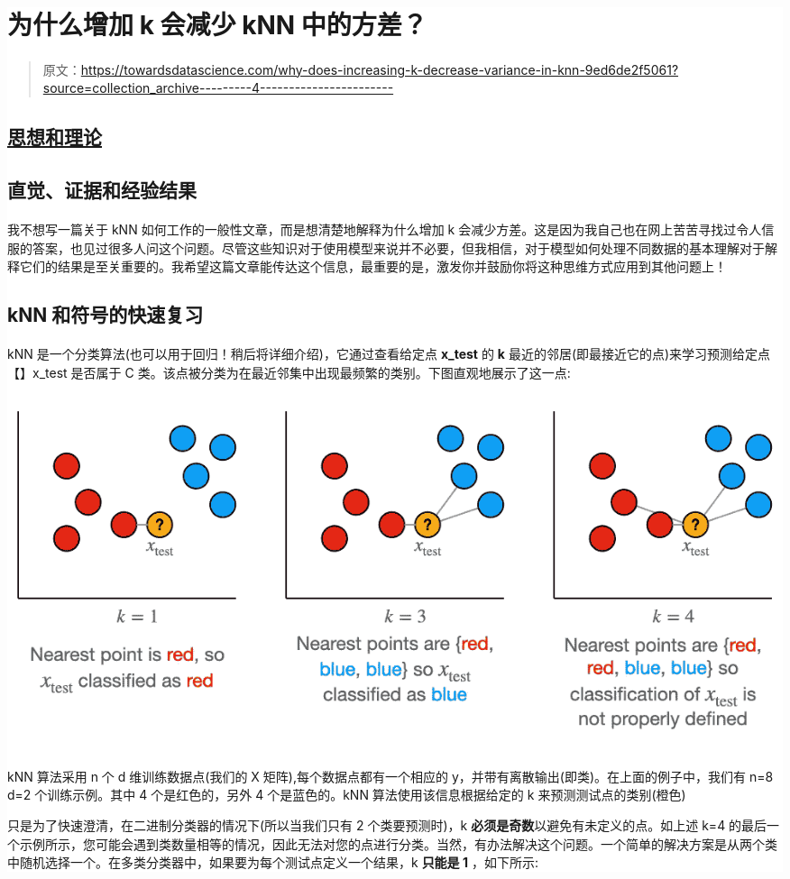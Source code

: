 # 为什么增加 k 会减少 kNN 中的方差？

> 原文：<https://towardsdatascience.com/why-does-increasing-k-decrease-variance-in-knn-9ed6de2f5061?source=collection_archive---------4----------------------->

## [思想和理论](https://towardsdatascience.com/tagged/thoughts-and-theory)

## 直觉、证据和经验结果

我不想写一篇关于 kNN 如何工作的一般性文章，而是想清楚地解释为什么增加 k 会减少方差。这是因为我自己也在网上苦苦寻找过令人信服的答案，也见过很多人问这个问题。尽管这些知识对于使用模型来说并不必要，但我相信，对于模型如何处理不同数据的基本理解对于解释它们的结果是至关重要的。我希望这篇文章能传达这个信息，最重要的是，激发你并鼓励你将这种思维方式应用到其他问题上！

## kNN 和符号的快速复习

kNN 是一个分类算法(也可以用于回归！稍后将详细介绍)，它通过查看给定点 **x_test** 的 **k** 最近的邻居(即最接近它的点)来学习预测给定点【】x_test 是否属于 C 类。该点被分类为在最近邻集中出现最频繁的类别。下图直观地展示了这一点:

![](img/7caf882d1ba53ce0cfc493de0572c318.png)

kNN 算法采用 n 个 d 维训练数据点(我们的 X 矩阵),每个数据点都有一个相应的 y，并带有离散输出(即类)。在上面的例子中，我们有 n=8 d=2 个训练示例。其中 4 个是红色的，另外 4 个是蓝色的。kNN 算法使用该信息根据给定的 k 来预测测试点的类别(橙色)

只是为了快速澄清，在二进制分类器的情况下(所以当我们只有 2 个类要预测时)，k **必须是奇数**以避免有未定义的点。如上述 k=4 的最后一个示例所示，您可能会遇到类数量相等的情况，因此无法对您的点进行分类。当然，有办法解决这个问题。一个简单的解决方案是从两个类中随机选择一个。在多类分类器中，如果要为每个测试点定义一个结果，k **只能是 1** ，如下所示:
